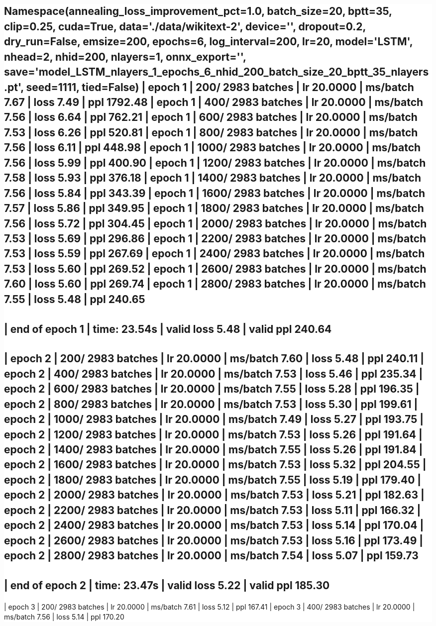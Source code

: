 Namespace(annealing_loss_improvement_pct=1.0, batch_size=20, bptt=35, clip=0.25, cuda=True, data='./data/wikitext-2', device='', dropout=0.2, dry_run=False, emsize=200, epochs=6, log_interval=200, lr=20, model='LSTM', nhead=2, nhid=200, nlayers=1, onnx_export='', save='model_LSTM_nlayers_1_epochs_6_nhid_200_batch_size_20_bptt_35_nlayers.pt', seed=1111, tied=False)
| epoch   1 |   200/ 2983 batches | lr 20.0000 | ms/batch  7.67 | loss  7.49 | ppl  1792.48
| epoch   1 |   400/ 2983 batches | lr 20.0000 | ms/batch  7.56 | loss  6.64 | ppl   762.21
| epoch   1 |   600/ 2983 batches | lr 20.0000 | ms/batch  7.53 | loss  6.26 | ppl   520.81
| epoch   1 |   800/ 2983 batches | lr 20.0000 | ms/batch  7.56 | loss  6.11 | ppl   448.98
| epoch   1 |  1000/ 2983 batches | lr 20.0000 | ms/batch  7.56 | loss  5.99 | ppl   400.90
| epoch   1 |  1200/ 2983 batches | lr 20.0000 | ms/batch  7.58 | loss  5.93 | ppl   376.18
| epoch   1 |  1400/ 2983 batches | lr 20.0000 | ms/batch  7.56 | loss  5.84 | ppl   343.39
| epoch   1 |  1600/ 2983 batches | lr 20.0000 | ms/batch  7.57 | loss  5.86 | ppl   349.95
| epoch   1 |  1800/ 2983 batches | lr 20.0000 | ms/batch  7.56 | loss  5.72 | ppl   304.45
| epoch   1 |  2000/ 2983 batches | lr 20.0000 | ms/batch  7.53 | loss  5.69 | ppl   296.86
| epoch   1 |  2200/ 2983 batches | lr 20.0000 | ms/batch  7.53 | loss  5.59 | ppl   267.69
| epoch   1 |  2400/ 2983 batches | lr 20.0000 | ms/batch  7.53 | loss  5.60 | ppl   269.52
| epoch   1 |  2600/ 2983 batches | lr 20.0000 | ms/batch  7.60 | loss  5.60 | ppl   269.74
| epoch   1 |  2800/ 2983 batches | lr 20.0000 | ms/batch  7.55 | loss  5.48 | ppl   240.65
-----------------------------------------------------------------------------------------
| end of epoch   1 | time: 23.54s | valid loss  5.48 | valid ppl   240.64
-----------------------------------------------------------------------------------------
| epoch   2 |   200/ 2983 batches | lr 20.0000 | ms/batch  7.60 | loss  5.48 | ppl   240.11
| epoch   2 |   400/ 2983 batches | lr 20.0000 | ms/batch  7.53 | loss  5.46 | ppl   235.34
| epoch   2 |   600/ 2983 batches | lr 20.0000 | ms/batch  7.55 | loss  5.28 | ppl   196.35
| epoch   2 |   800/ 2983 batches | lr 20.0000 | ms/batch  7.53 | loss  5.30 | ppl   199.61
| epoch   2 |  1000/ 2983 batches | lr 20.0000 | ms/batch  7.49 | loss  5.27 | ppl   193.75
| epoch   2 |  1200/ 2983 batches | lr 20.0000 | ms/batch  7.53 | loss  5.26 | ppl   191.64
| epoch   2 |  1400/ 2983 batches | lr 20.0000 | ms/batch  7.55 | loss  5.26 | ppl   191.84
| epoch   2 |  1600/ 2983 batches | lr 20.0000 | ms/batch  7.53 | loss  5.32 | ppl   204.55
| epoch   2 |  1800/ 2983 batches | lr 20.0000 | ms/batch  7.55 | loss  5.19 | ppl   179.40
| epoch   2 |  2000/ 2983 batches | lr 20.0000 | ms/batch  7.53 | loss  5.21 | ppl   182.63
| epoch   2 |  2200/ 2983 batches | lr 20.0000 | ms/batch  7.53 | loss  5.11 | ppl   166.32
| epoch   2 |  2400/ 2983 batches | lr 20.0000 | ms/batch  7.53 | loss  5.14 | ppl   170.04
| epoch   2 |  2600/ 2983 batches | lr 20.0000 | ms/batch  7.53 | loss  5.16 | ppl   173.49
| epoch   2 |  2800/ 2983 batches | lr 20.0000 | ms/batch  7.54 | loss  5.07 | ppl   159.73
-----------------------------------------------------------------------------------------
| end of epoch   2 | time: 23.47s | valid loss  5.22 | valid ppl   185.30
-----------------------------------------------------------------------------------------
| epoch   3 |   200/ 2983 batches | lr 20.0000 | ms/batch  7.61 | loss  5.12 | ppl   167.41
| epoch   3 |   400/ 2983 batches | lr 20.0000 | ms/batch  7.56 | loss  5.14 | ppl   170.20